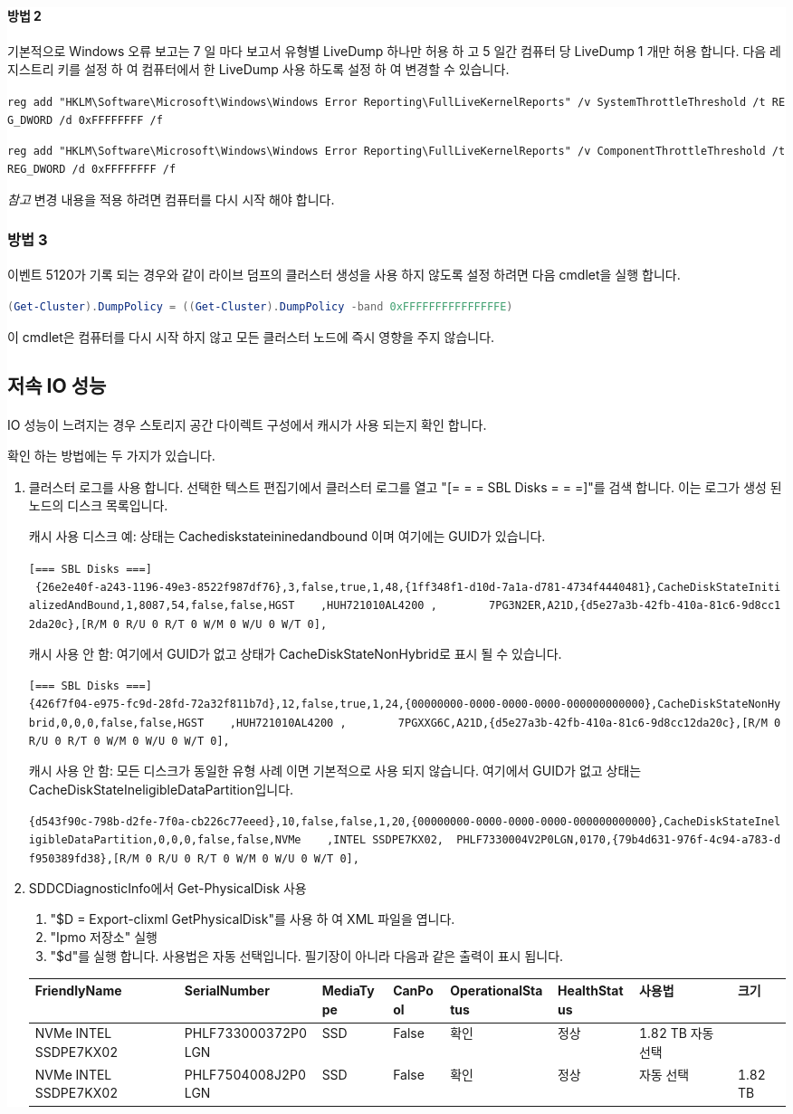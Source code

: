 #### <a name="method-2"></a>방법 2
기본적으로 Windows 오류 보고는 7 일 마다 보고서 유형별 LiveDump 하나만 허용 하 고 5 일간 컴퓨터 당 LiveDump 1 개만 허용 합니다. 다음 레지스트리 키를 설정 하 여 컴퓨터에서 한 LiveDump 사용 하도록 설정 하 여 변경할 수 있습니다.
```
reg add "HKLM\Software\Microsoft\Windows\Windows Error Reporting\FullLiveKernelReports" /v SystemThrottleThreshold /t REG_DWORD /d 0xFFFFFFFF /f
```
```
reg add "HKLM\Software\Microsoft\Windows\Windows Error Reporting\FullLiveKernelReports" /v ComponentThrottleThreshold /t REG_DWORD /d 0xFFFFFFFF /f
```

*참고* 변경 내용을 적용 하려면 컴퓨터를 다시 시작 해야 합니다.

### <a name="method-3"></a>방법 3
이벤트 5120가 기록 되는 경우와 같이 라이브 덤프의 클러스터 생성을 사용 하지 않도록 설정 하려면 다음 cmdlet을 실행 합니다.

```powershell
(Get-Cluster).DumpPolicy = ((Get-Cluster).DumpPolicy -band 0xFFFFFFFFFFFFFFFE)
```
이 cmdlet은 컴퓨터를 다시 시작 하지 않고 모든 클러스터 노드에 즉시 영향을 주지 않습니다.

## <a name="slow-io-performance"></a>저속 IO 성능

IO 성능이 느려지는 경우 스토리지 공간 다이렉트 구성에서 캐시가 사용 되는지 확인 합니다. 

확인 하는 방법에는 두 가지가 있습니다. 


1. 클러스터 로그를 사용 합니다. 선택한 텍스트 편집기에서 클러스터 로그를 열고 "[= = = SBL Disks = = =]"를 검색 합니다. 이는 로그가 생성 된 노드의 디스크 목록입니다. 

     캐시 사용 디스크 예: 상태는 Cachediskstateininedandbound 이며 여기에는 GUID가 있습니다. 

   ```
   [=== SBL Disks ===]
    {26e2e40f-a243-1196-49e3-8522f987df76},3,false,true,1,48,{1ff348f1-d10d-7a1a-d781-4734f4440481},CacheDiskStateInitializedAndBound,1,8087,54,false,false,HGST    ,HUH721010AL4200 ,        7PG3N2ER,A21D,{d5e27a3b-42fb-410a-81c6-9d8cc12da20c},[R/M 0 R/U 0 R/T 0 W/M 0 W/U 0 W/T 0],
    ```

    캐시 사용 안 함: 여기에서 GUID가 없고 상태가 CacheDiskStateNonHybrid로 표시 될 수 있습니다. 
    ```
   [=== SBL Disks ===]
    {426f7f04-e975-fc9d-28fd-72a32f811b7d},12,false,true,1,24,{00000000-0000-0000-0000-000000000000},CacheDiskStateNonHybrid,0,0,0,false,false,HGST    ,HUH721010AL4200 ,        7PGXXG6C,A21D,{d5e27a3b-42fb-410a-81c6-9d8cc12da20c},[R/M 0 R/U 0 R/T 0 W/M 0 W/U 0 W/T 0],
    ```

    캐시 사용 안 함: 모든 디스크가 동일한 유형 사례 이면 기본적으로 사용 되지 않습니다. 여기에서 GUID가 없고 상태는 CacheDiskStateIneligibleDataPartition입니다. 
    ```
    {d543f90c-798b-d2fe-7f0a-cb226c77eeed},10,false,false,1,20,{00000000-0000-0000-0000-000000000000},CacheDiskStateIneligibleDataPartition,0,0,0,false,false,NVMe    ,INTEL SSDPE7KX02,  PHLF7330004V2P0LGN,0170,{79b4d631-976f-4c94-a783-df950389fd38},[R/M 0 R/U 0 R/T 0 W/M 0 W/U 0 W/T 0], 
    ```  
2. SDDCDiagnosticInfo에서 Get-PhysicalDisk 사용
    1. "$D = Export-clixml GetPhysicalDisk"를 사용 하 여 XML 파일을 엽니다.
    2. "Ipmo 저장소" 실행
    3. "$d"를 실행 합니다. 사용법은 자동 선택입니다. 필기장이 아니라 다음과 같은 출력이 표시 됩니다. 

   |FriendlyName|  SerialNumber| MediaType| CanPool| OperationalStatus| HealthStatus| 사용법| 크기|
   |-----------|------------|---------| -------| -----------------| ------------| -----| ----|
   |NVMe INTEL SSDPE7KX02| PHLF733000372P0LGN| SSD| False|   확인|                정상|      1\.82 TB 자동 선택|
   |NVMe INTEL SSDPE7KX02 |PHLF7504008J2P0LGN| SSD|  False|    확인|                정상| 자동 선택| 1.82 TB|
   ```